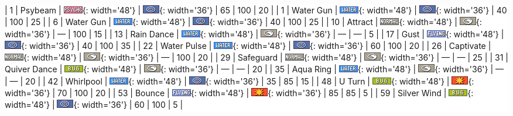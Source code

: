 | 1 | Psybeam | ![psychic](../assets/types/psychic.png){: width='48'} | ![special](../assets/move_category/special.png){: width='36'} | 65 | 100 | 20 |
| 1 | Water Gun | ![water](../assets/types/water.png){: width='48'} | ![special](../assets/move_category/special.png){: width='36'} | 40 | 100 | 25 |
| 6 | Water Gun | ![water](../assets/types/water.png){: width='48'} | ![special](../assets/move_category/special.png){: width='36'} | 40 | 100 | 25 |
| 10 | Attract | ![normal](../assets/types/normal.png){: width='48'} | ![status](../assets/move_category/status.png){: width='36'} | — | 100 | 15 |
| 13 | Rain Dance | ![water](../assets/types/water.png){: width='48'} | ![status](../assets/move_category/status.png){: width='36'} | — | — | 5 |
| 17 | Gust | ![flying](../assets/types/flying.png){: width='48'} | ![special](../assets/move_category/special.png){: width='36'} | 40 | 100 | 35 |
| 22 | Water Pulse | ![water](../assets/types/water.png){: width='48'} | ![special](../assets/move_category/special.png){: width='36'} | 60 | 100 | 20 |
| 26 | Captivate | ![normal](../assets/types/normal.png){: width='48'} | ![status](../assets/move_category/status.png){: width='36'} | — | 100 | 20 |
| 29 | Safeguard | ![normal](../assets/types/normal.png){: width='48'} | ![status](../assets/move_category/status.png){: width='36'} | — | — | 25 |
| 31 | Quiver Dance | ![bug](../assets/types/bug.png){: width='48'} | ![status](../assets/move_category/status.png){: width='36'} | — | — | 20 |
| 35 | Aqua Ring | ![water](../assets/types/water.png){: width='48'} | ![status](../assets/move_category/status.png){: width='36'} | — | — | 20 |
| 42 | Whirlpool | ![water](../assets/types/water.png){: width='48'} | ![special](../assets/move_category/special.png){: width='36'} | 35 | 85 | 15 |
| 48 | U Turn | ![bug](../assets/types/bug.png){: width='48'} | ![physical](../assets/move_category/physical.png){: width='36'} | 70 | 100 | 20 |
| 53 | Bounce | ![flying](../assets/types/flying.png){: width='48'} | ![physical](../assets/move_category/physical.png){: width='36'} | 85 | 85 | 5 |
| 59 | Silver Wind | ![bug](../assets/types/bug.png){: width='48'} | ![special](../assets/move_category/special.png){: width='36'} | 60 | 100 | 5 |